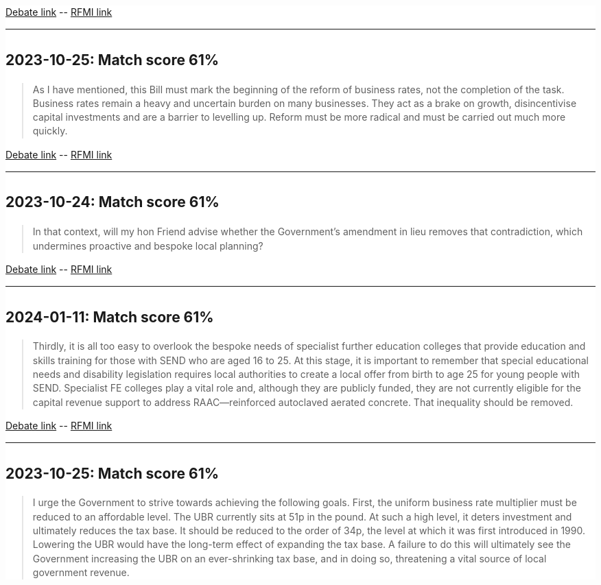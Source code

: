[Debate link](https://www.theyworkforyou.com/debates/?id=2024-04-22c.740.0)  --  [RFMI link](https://www.theyworkforyou.com/mp/24904/register)


---



## 2023-10-25: Match score 61%

>As I have mentioned, this Bill must mark the beginning of the reform of business rates, not the completion of the task. Business rates remain a heavy and uncertain burden on many businesses. They act as a brake on growth, disincentivise capital investments and are a barrier to levelling up. Reform must be more radical and must be carried out much more quickly.

[Debate link](https://www.theyworkforyou.com/debates/?id=2023-10-25c.869.0)  --  [RFMI link](https://www.theyworkforyou.com/mp/24904/register)


---



## 2023-10-24: Match score 61%

>In that context, will my hon Friend advise whether the Government’s amendment in lieu removes that contradiction, which undermines proactive and bespoke local planning?

[Debate link](https://www.theyworkforyou.com/debates/?id=2023-10-24b.778.0)  --  [RFMI link](https://www.theyworkforyou.com/mp/24904/register)


---



## 2024-01-11: Match score 61%

>Thirdly, it is all too easy to overlook the bespoke needs of specialist further education colleges that provide education and skills training for those with SEND who  are aged 16 to 25. At this stage, it is important to remember that special educational needs and disability legislation requires local authorities to create a local offer from birth to age 25 for young people with SEND. Specialist FE colleges play a vital role and, although they are publicly funded, they are not currently eligible for the capital revenue support to address RAAC—reinforced autoclaved aerated concrete. That inequality should be removed.

[Debate link](https://www.theyworkforyou.com/debates/?id=2024-01-11b.516.0)  --  [RFMI link](https://www.theyworkforyou.com/mp/24904/register)


---



## 2023-10-25: Match score 61%

>I urge the Government to strive towards achieving the following goals. First, the uniform business rate multiplier must be reduced to an affordable level. The UBR currently sits at 51p in the pound. At such a high level, it deters investment and ultimately reduces the tax base. It should be reduced to the order of 34p, the level at which it was first introduced in 1990. Lowering the UBR would have the long-term effect of expanding the tax base. A failure to do this will ultimately see the Government increasing the UBR on an ever-shrinking tax base, and in doing so, threatening a vital source of local government revenue.
